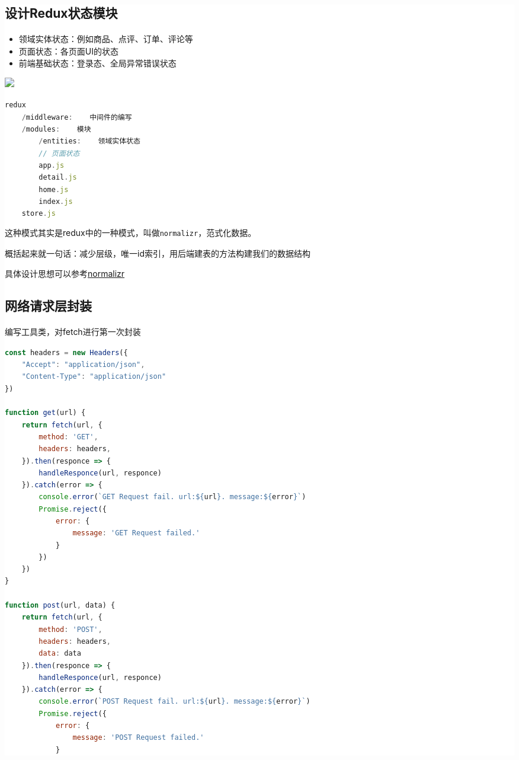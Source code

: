 ## 设计Redux状态模块

- 领域实体状态：例如商品、点评、订单、评论等
- 页面状态：各页面UI的状态
- 前端基础状态：登录态、全局异常错误状态

![](http://ww1.sinaimg.cn/large/006PpBLoly1g491ctselcj30of0bcgls.jpg)
```js
redux
    /middleware:    中间件的编写
    /modules:    模块
        /entities:    领域实体状态
        // 页面状态
        app.js
        detail.js
        home.js
        index.js
    store.js
```

这种模式其实是redux中的一种模式，叫做`normalizr`，范式化数据。

概括起来就一句话：减少层级，唯一id索引，用后端建表的方法构建我们的数据结构

具体设计思想可以参考[normalizr](https://github.com/paularmstrong/normalizr)

## 网络请求层封装

编写工具类，对fetch进行第一次封装
```js
const headers = new Headers({
    "Accept": "application/json",
    "Content-Type": "application/json"
})

function get(url) {
    return fetch(url, {
        method: 'GET',
        headers: headers,
    }).then(responce => {
        handleResponce(url, responce)
    }).catch(error => {
        console.error(`GET Request fail. url:${url}. message:${error}`)
        Promise.reject({
            error: {
                message: 'GET Request failed.'
            }
        })
    })
}

function post(url, data) {
    return fetch(url, {
        method: 'POST',
        headers: headers,
        data: data
    }).then(responce => {
        handleResponce(url, responce)
    }).catch(error => {
        console.error(`POST Request fail. url:${url}. message:${error}`)
        Promise.reject({
            error: {
                message: 'POST Request failed.'
            }
```